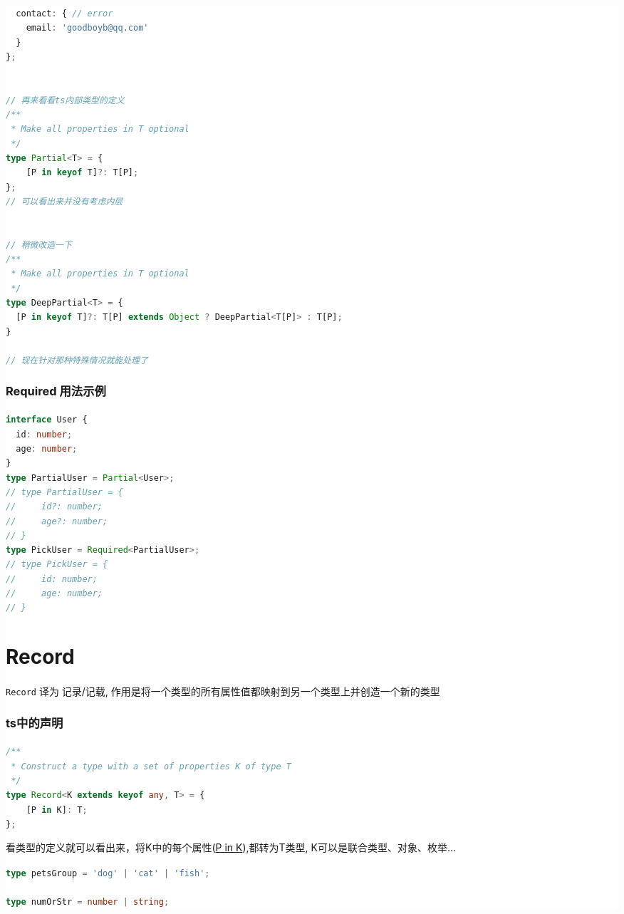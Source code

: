 ```ts
  contact: { // error
    email: 'goodboyb@qq.com'
  }
};


// 再来看看ts内部类型的定义
/**
 * Make all properties in T optional
 */
type Partial<T> = {
    [P in keyof T]?: T[P];
};
// 可以看出来并没有考虑内层


// 稍微改造一下
/**
 * Make all properties in T optional
 */
type DeepPartial<T> = {
  [P in keyof T]?: T[P] extends Object ? DeepPartial<T[P]> : T[P];
}

// 现在针对那种特殊情况就能处理了
```
### Required 用法示例
```ts
interface User {
  id: number;
  age: number;
}
type PartialUser = Partial<User>;
// type PartialUser = {
//     id?: number;
//     age?: number;
// }
type PickUser = Required<PartialUser>;
// type PickUser = {
//     id: number;
//     age: number;
// }
```

# Record
`Record` 译为 记录/记载, 作用是将一个类型的所有属性值都映射到另一个类型上并创造一个新的类型

### ts中的声明
```ts
/**
 * Construct a type with a set of properties K of type T
 */
type Record<K extends keyof any, T> = {
    [P in K]: T;
};
```
看类型的定义就可以看出来，将K中的每个属性([P in K]),都转为T类型, K可以是联合类型、对象、枚举…
```ts
type petsGroup = 'dog' | 'cat' | 'fish';

type numOrStr = number | string;

```

  [P in K]: T[P];